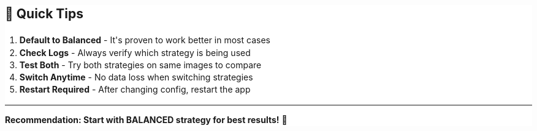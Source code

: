 
## 🎉 Quick Tips

1. **Default to Balanced** - It's proven to work better in most cases
2. **Check Logs** - Always verify which strategy is being used
3. **Test Both** - Try both strategies on same images to compare
4. **Switch Anytime** - No data loss when switching strategies
5. **Restart Required** - After changing config, restart the app

---

**Recommendation: Start with BALANCED strategy for best results!** 🚀

